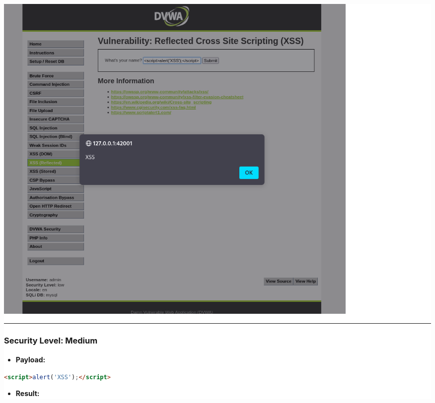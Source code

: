   <img src="https://github.com/Tanya0xCyber/Skill_Horizon_Internship/blob/main/DVWA_06/screenshots/xss_low.png" width="80%">
</p>

---

### Security Level: Medium

* **Payload:**

```html
<script>alert('XSS');</script>
```

* **Result:**
